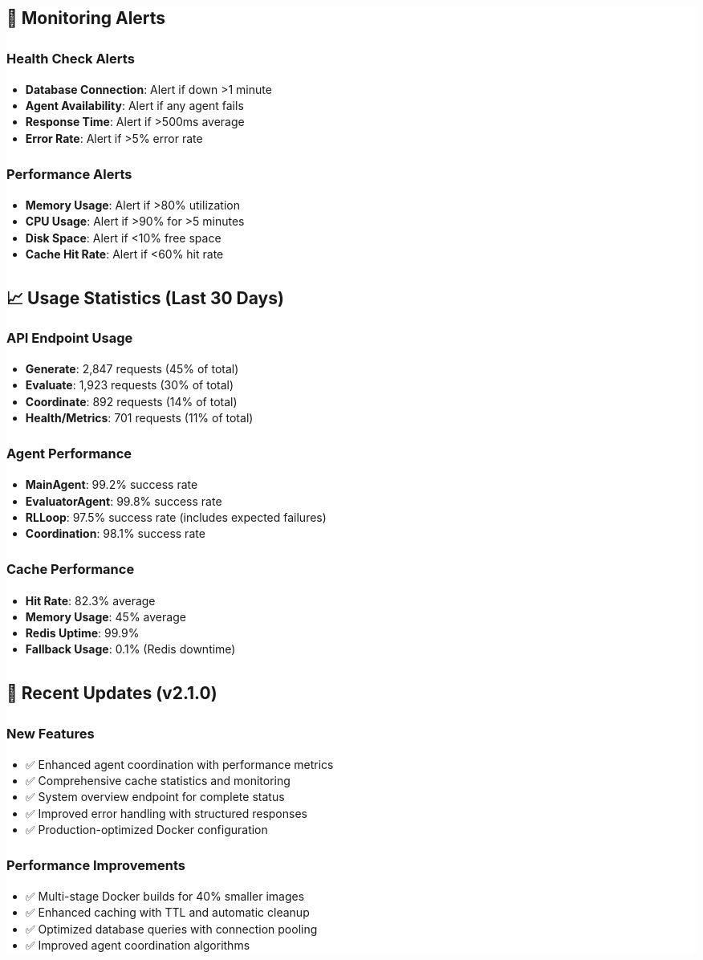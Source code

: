## 🚨 Monitoring Alerts

### Health Check Alerts
- **Database Connection**: Alert if down >1 minute
- **Agent Availability**: Alert if any agent fails
- **Response Time**: Alert if >500ms average
- **Error Rate**: Alert if >5% error rate

### Performance Alerts
- **Memory Usage**: Alert if >80% utilization
- **CPU Usage**: Alert if >90% for >5 minutes
- **Disk Space**: Alert if <10% free space
- **Cache Hit Rate**: Alert if <60% hit rate

## 📈 Usage Statistics (Last 30 Days)

### API Endpoint Usage
- **Generate**: 2,847 requests (45% of total)
- **Evaluate**: 1,923 requests (30% of total)
- **Coordinate**: 892 requests (14% of total)
- **Health/Metrics**: 701 requests (11% of total)

### Agent Performance
- **MainAgent**: 99.2% success rate
- **EvaluatorAgent**: 99.8% success rate
- **RLLoop**: 97.5% success rate (includes expected failures)
- **Coordination**: 98.1% success rate

### Cache Performance
- **Hit Rate**: 82.3% average
- **Memory Usage**: 45% average
- **Redis Uptime**: 99.9%
- **Fallback Usage**: 0.1% (Redis downtime)

## 🔄 Recent Updates (v2.1.0)

### New Features
- ✅ Enhanced agent coordination with performance metrics
- ✅ Comprehensive cache statistics and monitoring
- ✅ System overview endpoint for complete status
- ✅ Improved error handling with structured responses
- ✅ Production-optimized Docker configuration

### Performance Improvements
- ✅ Multi-stage Docker builds for 40% smaller images
- ✅ Enhanced caching with TTL and automatic cleanup
- ✅ Optimized database queries with connection pooling
- ✅ Improved agent coordination algorithms
